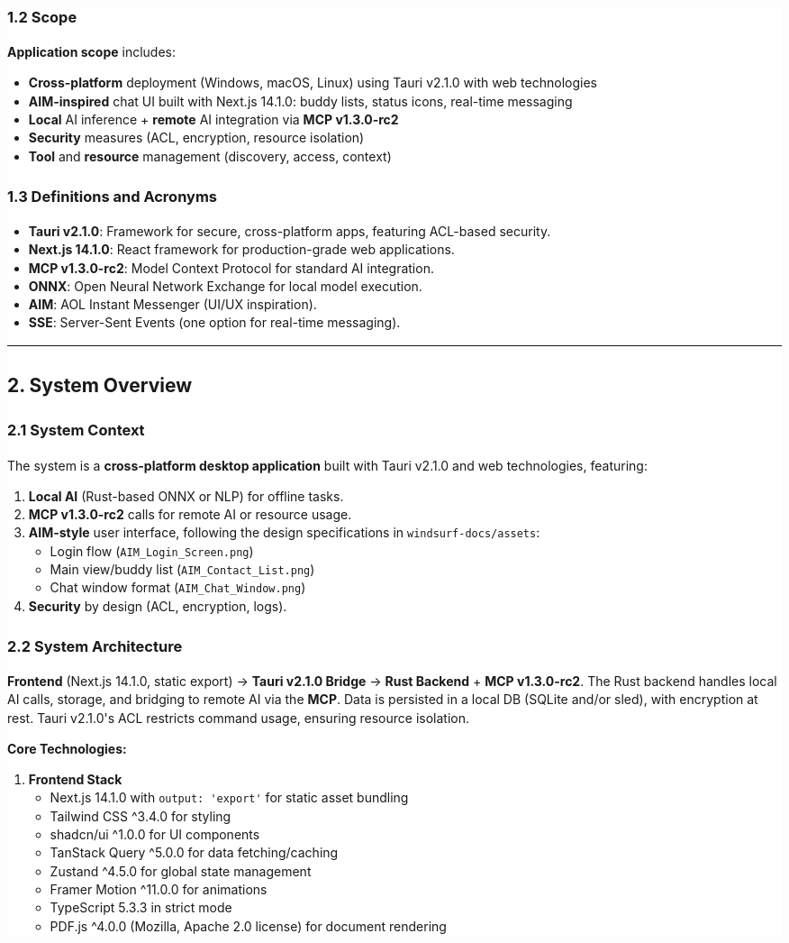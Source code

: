 ### 1.2 Scope

**Application scope** includes:
- **Cross-platform** deployment (Windows, macOS, Linux) using Tauri v2.1.0 with web technologies
- **AIM-inspired** chat UI built with Next.js 14.1.0: buddy lists, status icons, real-time messaging
- **Local** AI inference + **remote** AI integration via **MCP v1.3.0-rc2**
- **Security** measures (ACL, encryption, resource isolation)
- **Tool** and **resource** management (discovery, access, context)

### 1.3 Definitions and Acronyms
- **Tauri v2.1.0**: Framework for secure, cross-platform apps, featuring ACL-based security.  
- **Next.js 14.1.0**: React framework for production-grade web applications.
- **MCP v1.3.0-rc2**: Model Context Protocol for standard AI integration.  
- **ONNX**: Open Neural Network Exchange for local model execution.  
- **AIM**: AOL Instant Messenger (UI/UX inspiration).  
- **SSE**: Server-Sent Events (one option for real-time messaging).

---

## 2. System Overview

### 2.1 System Context
The system is a **cross-platform desktop application** built with Tauri v2.1.0 and web technologies, featuring:
1. **Local AI** (Rust-based ONNX or NLP) for offline tasks.  
2. **MCP v1.3.0-rc2** calls for remote AI or resource usage.  
3. **AIM-style** user interface, following the design specifications in `windsurf-docs/assets`:
   - Login flow (`AIM_Login_Screen.png`)
   - Main view/buddy list (`AIM_Contact_List.png`)
   - Chat window format (`AIM_Chat_Window.png`)
4. **Security** by design (ACL, encryption, logs).

### 2.2 System Architecture
**Frontend** (Next.js 14.1.0, static export) → **Tauri v2.1.0 Bridge** → **Rust Backend** + **MCP v1.3.0-rc2**. The Rust backend handles local AI calls, storage, and bridging to remote AI via the **MCP**. Data is persisted in a local DB (SQLite and/or sled), with encryption at rest. Tauri v2.1.0's ACL restricts command usage, ensuring resource isolation.

**Core Technologies:**

1. **Frontend Stack**
   - Next.js 14.1.0 with `output: 'export'` for static asset bundling
   - Tailwind CSS ^3.4.0 for styling
   - shadcn/ui ^1.0.0 for UI components
   - TanStack Query ^5.0.0 for data fetching/caching
   - Zustand ^4.5.0 for global state management
   - Framer Motion ^11.0.0 for animations
   - TypeScript 5.3.3 in strict mode
   - PDF.js ^4.0.0 (Mozilla, Apache 2.0 license) for document rendering
